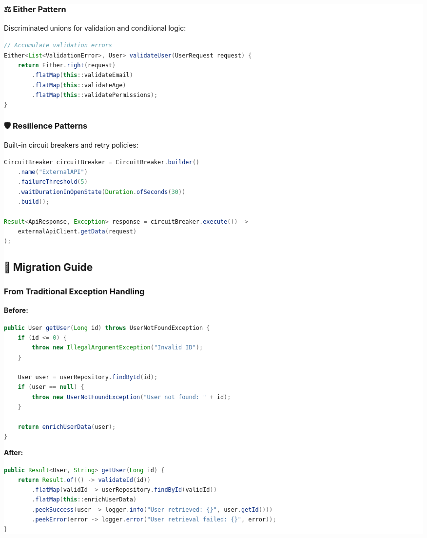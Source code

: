 ### **⚖️ Either Pattern**  
Discriminated unions for validation and conditional logic:

```java
// Accumulate validation errors
Either<List<ValidationError>, User> validateUser(UserRequest request) {
    return Either.right(request)
        .flatMap(this::validateEmail)
        .flatMap(this::validateAge)
        .flatMap(this::validatePermissions);
}
```

### **🛡️ Resilience Patterns**
Built-in circuit breakers and retry policies:

```java
CircuitBreaker circuitBreaker = CircuitBreaker.builder()
    .name("ExternalAPI")
    .failureThreshold(5)
    .waitDurationInOpenState(Duration.ofSeconds(30))
    .build();

Result<ApiResponse, Exception> response = circuitBreaker.execute(() -> 
    externalApiClient.getData(request)
);
```

## 🔧 **Migration Guide**

### **From Traditional Exception Handling**

**Before:**
```java
public User getUser(Long id) throws UserNotFoundException {
    if (id <= 0) {
        throw new IllegalArgumentException("Invalid ID");
    }
    
    User user = userRepository.findById(id);
    if (user == null) {
        throw new UserNotFoundException("User not found: " + id);
    }
    
    return enrichUserData(user);
}
```

**After:**
```java
public Result<User, String> getUser(Long id) {
    return Result.of(() -> validateId(id))
        .flatMap(validId -> userRepository.findById(validId))
        .flatMap(this::enrichUserData)
        .peekSuccess(user -> logger.info("User retrieved: {}", user.getId()))
        .peekError(error -> logger.error("User retrieval failed: {}", error));
}
```
